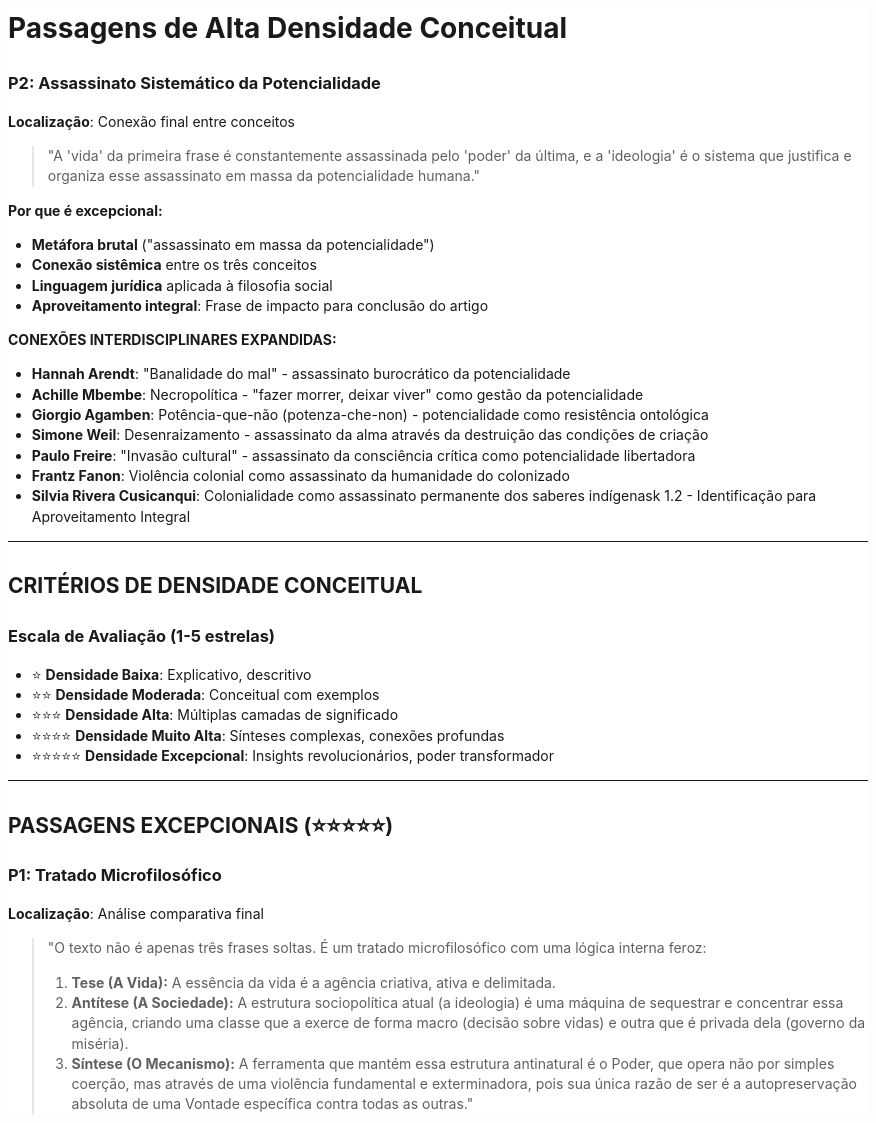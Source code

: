 # Passagens de Alta Densidade Conceitual
### **P2: Assassinato Sistemático da Potencialidade**
**Localização**: Conexão final entre conceitos
> "A 'vida' da primeira frase é constantemente assassinada pelo 'poder' da última, e a 'ideologia' é o sistema que justifica e organiza esse assassinato em massa da potencialidade humana."

**Por que é excepcional:**
- **Metáfora brutal** ("assassinato em massa da potencialidade")
- **Conexão sistêmica** entre os três conceitos
- **Linguagem jurídica** aplicada à filosofia social
- **Aproveitamento integral**: Frase de impacto para conclusão do artigo

**CONEXÕES INTERDISCIPLINARES EXPANDIDAS:**
- **Hannah Arendt**: "Banalidade do mal" - assassinato burocrático da potencialidade
- **Achille Mbembe**: Necropolítica - "fazer morrer, deixar viver" como gestão da potencialidade
- **Giorgio Agamben**: Potência-que-não (potenza-che-non) - potencialidade como resistência ontológica
- **Simone Weil**: Desenraizamento - assassinato da alma através da destruição das condições de criação
- **Paulo Freire**: "Invasão cultural" - assassinato da consciência crítica como potencialidade libertadora
- **Frantz Fanon**: Violência colonial como assassinato da humanidade do colonizado
- **Silvia Rivera Cusicanqui**: Colonialidade como assassinato permanente dos saberes indígenask 1.2 - Identificação para Aproveitamento Integral

---

## **CRITÉRIOS DE DENSIDADE CONCEITUAL**

### **Escala de Avaliação (1-5 estrelas)**
- ⭐ **Densidade Baixa**: Explicativo, descritivo
- ⭐⭐ **Densidade Moderada**: Conceitual com exemplos
- ⭐⭐⭐ **Densidade Alta**: Múltiplas camadas de significado
- ⭐⭐⭐⭐ **Densidade Muito Alta**: Sínteses complexas, conexões profundas
- ⭐⭐⭐⭐⭐ **Densidade Excepcional**: Insights revolucionários, poder transformador

---

## **PASSAGENS EXCEPCIONAIS (⭐⭐⭐⭐⭐)**

### **P1: Tratado Microfilosófico**
**Localização**: Análise comparativa final
> "O texto não é apenas três frases soltas. É um tratado microfilosófico com uma lógica interna feroz:
> 1. **Tese (A Vida):** A essência da vida é a agência criativa, ativa e delimitada.
> 2. **Antítese (A Sociedade):** A estrutura sociopolítica atual (a ideologia) é uma máquina de sequestrar e concentrar essa agência, criando uma classe que a exerce de forma macro (decisão sobre vidas) e outra que é privada dela (governo da miséria).
> 3. **Síntese (O Mecanismo):** A ferramenta que mantém essa estrutura antinatural é o Poder, que opera não por simples coerção, mas através de uma violência fundamental e exterminadora, pois sua única razão de ser é a autopreservação absoluta de uma Vontade específica contra todas as outras."
